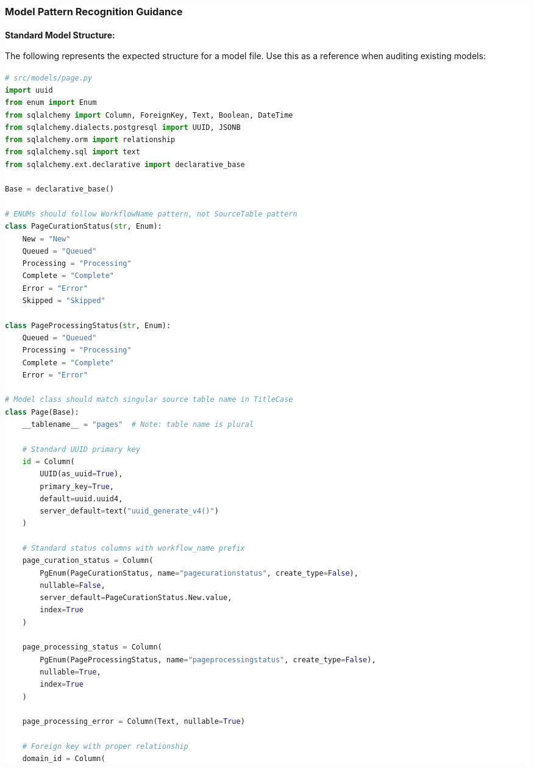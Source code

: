 ### Model Pattern Recognition Guidance

**Standard Model Structure:**

The following represents the expected structure for a model file. Use this as a reference when auditing existing models:

```python
# src/models/page.py
import uuid
from enum import Enum
from sqlalchemy import Column, ForeignKey, Text, Boolean, DateTime
from sqlalchemy.dialects.postgresql import UUID, JSONB
from sqlalchemy.orm import relationship
from sqlalchemy.sql import text
from sqlalchemy.ext.declarative import declarative_base

Base = declarative_base()

# ENUMs should follow WorkflowName pattern, not SourceTable pattern
class PageCurationStatus(str, Enum):
    New = "New"
    Queued = "Queued"
    Processing = "Processing"
    Complete = "Complete"
    Error = "Error"
    Skipped = "Skipped"

class PageProcessingStatus(str, Enum):
    Queued = "Queued"
    Processing = "Processing"
    Complete = "Complete"
    Error = "Error"

# Model class should match singular source table name in TitleCase
class Page(Base):
    __tablename__ = "pages"  # Note: table name is plural

    # Standard UUID primary key
    id = Column(
        UUID(as_uuid=True),
        primary_key=True,
        default=uuid.uuid4,
        server_default=text("uuid_generate_v4()")
    )

    # Standard status columns with workflow_name prefix
    page_curation_status = Column(
        PgEnum(PageCurationStatus, name="pagecurationstatus", create_type=False),
        nullable=False,
        server_default=PageCurationStatus.New.value,
        index=True
    )

    page_processing_status = Column(
        PgEnum(PageProcessingStatus, name="pageprocessingstatus", create_type=False),
        nullable=True,
        index=True
    )

    page_processing_error = Column(Text, nullable=True)

    # Foreign key with proper relationship
    domain_id = Column(
```